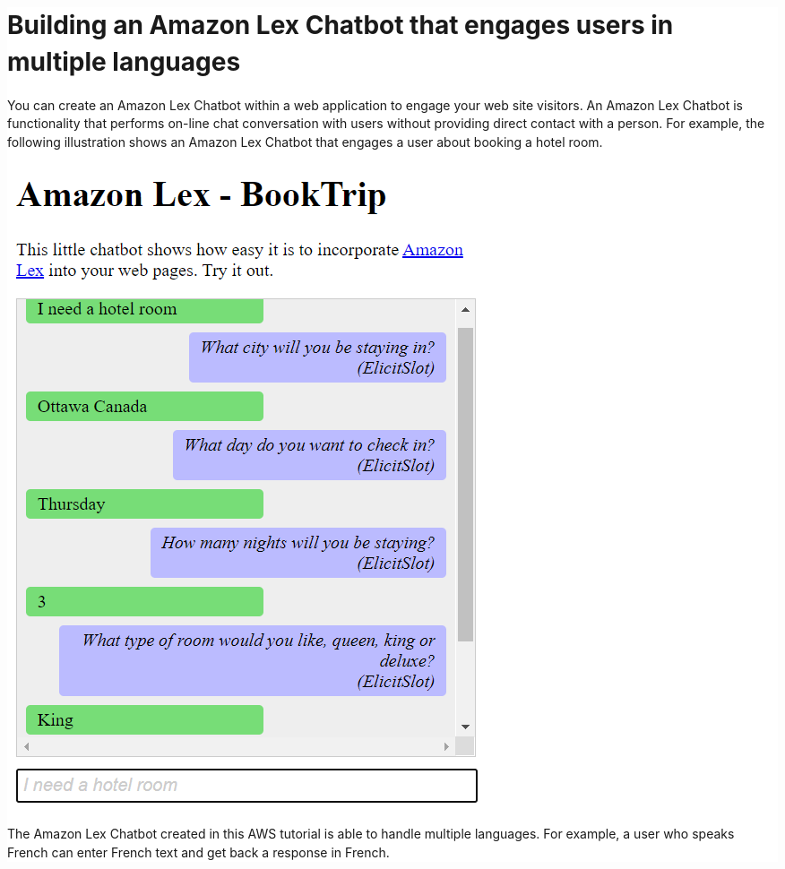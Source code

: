# Building an Amazon Lex Chatbot that engages users in multiple languages

You can create an Amazon Lex Chatbot within a web application to engage your web site visitors. An Amazon Lex Chatbot is functionality that performs on-line chat conversation with users without providing direct contact with a person. For example, the following illustration shows an Amazon Lex Chatbot that engages a user about booking a hotel room. 

![AWS Video Analyzer](images/pic1.png)

The Amazon Lex Chatbot created in this AWS tutorial is able to handle multiple languages. For example, a user who speaks French can enter French text and get back a response in French. 

